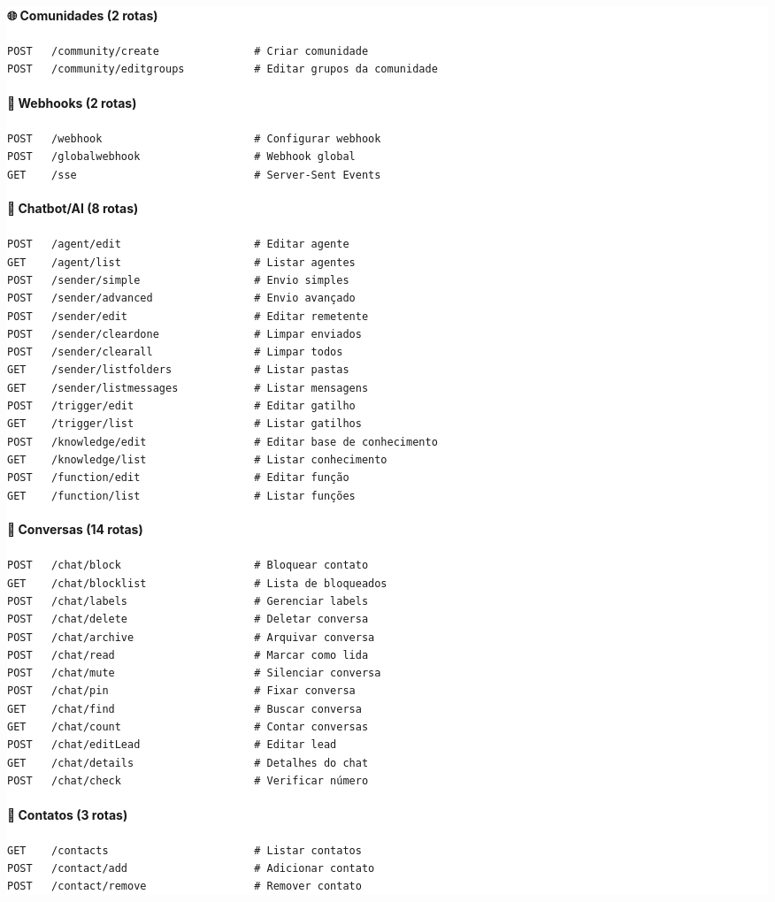 #### 🌐 Comunidades (2 rotas)
```
POST   /community/create               # Criar comunidade
POST   /community/editgroups           # Editar grupos da comunidade
```

#### 🔗 Webhooks (2 rotas)
```
POST   /webhook                        # Configurar webhook
POST   /globalwebhook                  # Webhook global
GET    /sse                            # Server-Sent Events
```

#### 🤖 Chatbot/AI (8 rotas)
```
POST   /agent/edit                     # Editar agente
GET    /agent/list                     # Listar agentes
POST   /sender/simple                  # Envio simples
POST   /sender/advanced                # Envio avançado
POST   /sender/edit                    # Editar remetente
POST   /sender/cleardone               # Limpar enviados
POST   /sender/clearall                # Limpar todos
GET    /sender/listfolders             # Listar pastas
GET    /sender/listmessages            # Listar mensagens
POST   /trigger/edit                   # Editar gatilho
GET    /trigger/list                   # Listar gatilhos
POST   /knowledge/edit                 # Editar base de conhecimento
GET    /knowledge/list                 # Listar conhecimento
POST   /function/edit                  # Editar função
GET    /function/list                  # Listar funções
```

#### 💬 Conversas (14 rotas)
```
POST   /chat/block                     # Bloquear contato
GET    /chat/blocklist                 # Lista de bloqueados
POST   /chat/labels                    # Gerenciar labels
POST   /chat/delete                    # Deletar conversa
POST   /chat/archive                   # Arquivar conversa
POST   /chat/read                      # Marcar como lida
POST   /chat/mute                      # Silenciar conversa
POST   /chat/pin                       # Fixar conversa
GET    /chat/find                      # Buscar conversa
GET    /chat/count                     # Contar conversas
POST   /chat/editLead                  # Editar lead
GET    /chat/details                   # Detalhes do chat
POST   /chat/check                     # Verificar número
```

#### 👤 Contatos (3 rotas)
```
GET    /contacts                       # Listar contatos
POST   /contact/add                    # Adicionar contato
POST   /contact/remove                 # Remover contato
```
